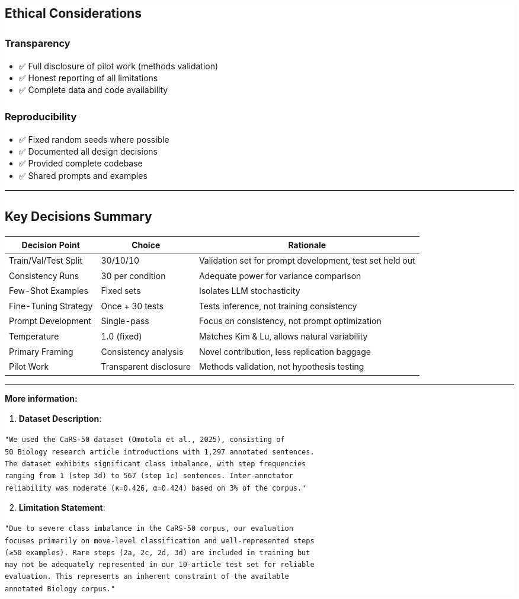 
## Ethical Considerations

### Transparency

- ✅ Full disclosure of pilot work (methods validation)
- ✅ Honest reporting of all limitations
- ✅ Complete data and code availability

### Reproducibility

- ✅ Fixed random seeds where possible
- ✅ Documented all design decisions
- ✅ Provided complete codebase
- ✅ Shared prompts and examples

---

## Key Decisions Summary

| Decision Point       | Choice                 | Rationale                                                |
| -------------------- | ---------------------- | -------------------------------------------------------- |
| Train/Val/Test Split | 30/10/10               | Validation set for prompt development, test set held out |
| Consistency Runs     | 30 per condition       | Adequate power for variance comparison                   |
| Few-Shot Examples    | Fixed sets             | Isolates LLM stochasticity                               |
| Fine-Tuning Strategy | Once + 30 tests        | Tests inference, not training consistency                |
| Prompt Development   | Single-pass            | Focus on consistency, not prompt optimization            |
| Temperature          | 1.0 (fixed)            | Matches Kim & Lu, allows natural variability             |
| Primary Framing      | Consistency analysis   | Novel contribution, less replication baggage             |
| Pilot Work           | Transparent disclosure | Methods validation, not hypothesis testing               |

---

**More information:**

1. **Dataset Description**:

```
"We used the CaRS-50 dataset (Omotola et al., 2025), consisting of
50 Biology research article introductions with 1,297 annotated sentences.
The dataset exhibits significant class imbalance, with step frequencies
ranging from 1 (step 3d) to 567 (step 1c) sentences. Inter-annotator
reliability was moderate (κ=0.426, α=0.424) based on 3% of the corpus."
```

2. **Limitation Statement**:

```
"Due to severe class imbalance in the CaRS-50 corpus, our evaluation
focuses primarily on move-level classification and well-represented steps
(≥50 examples). Rare steps (2a, 2c, 2d, 3d) are included in training but
may not be adequately represented in our 10-article test set for reliable
evaluation. This represents an inherent constraint of the available
annotated Biology corpus."
```
